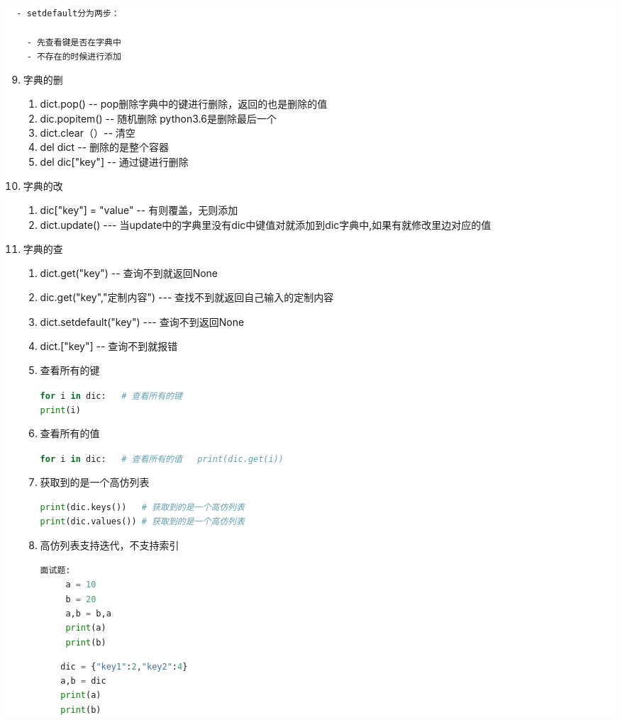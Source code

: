       - setdefault分为两步：

        - 先查看键是否在字典中
        - 不存在的时候进行添加

9. 字典的删

   1. dict.pop()	--	pop删除字典中的键进行删除，返回的也是删除的值
   2. dic.popitem()  -- 随机删除  python3.6是删除最后一个
   3. dict.clear（）--	清空
   4. del dict --    删除的是整个容器
   5. del dic["key"]   --  通过键进行删除

10. 字典的改

    1. dic["key"] = "value"    -- 有则覆盖，无则添加
    2. dict.update()  ---  当update中的字典里没有dic中键值对就添加到dic字典中,如果有就修改里边对应的值

11. 字典的查

    1. dict.get("key")		--	查询不到就返回None

    2. dic.get("key","定制内容") --- 查找不到就返回自己输入的定制内容

    3. dict.setdefault("key") ---  查询不到返回None

    4. dict.["key"]    --  查询不到就报错

    5. 查看所有的键

       ```Python
       for i in dic:   # 查看所有的键    
       print(i)
       ```

    6. 查看所有的值

       ```python
       for i in dic:   # 查看所有的值   print(dic.get(i))
       ```

    7. 获取到的是一个高仿列表

       ```Python
       print(dic.keys())   # 获取到的是一个高仿列表
       print(dic.values()) # 获取到的是一个高仿列表
       ```

    8. 高仿列表支持迭代，不支持索引

       ```python
       面试题:    
            a = 10    
            b = 20    
            a,b = b,a    
            print(a)    
            print(b)
       ```

       ```python
           dic = {"key1":2,"key2":4}
           a,b = dic
           print(a)
           print(b)
       ```
